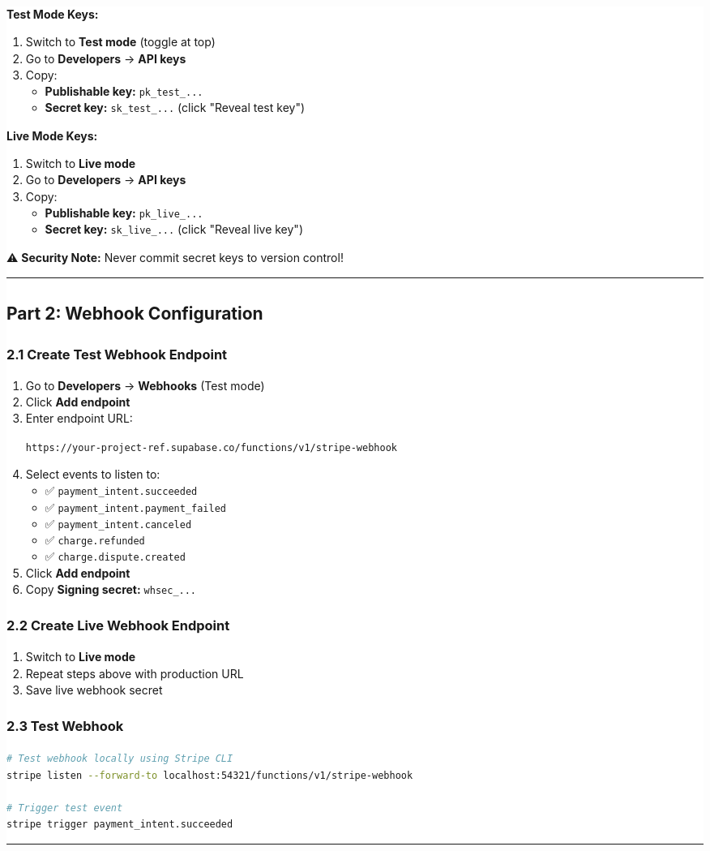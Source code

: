 **Test Mode Keys:**
1. Switch to **Test mode** (toggle at top)
2. Go to **Developers** → **API keys**
3. Copy:
   - **Publishable key:** `pk_test_...`
   - **Secret key:** `sk_test_...` (click "Reveal test key")

**Live Mode Keys:**
1. Switch to **Live mode**
2. Go to **Developers** → **API keys**
3. Copy:
   - **Publishable key:** `pk_live_...`
   - **Secret key:** `sk_live_...` (click "Reveal live key")

⚠️ **Security Note:** Never commit secret keys to version control!

---

## Part 2: Webhook Configuration

### 2.1 Create Test Webhook Endpoint

1. Go to **Developers** → **Webhooks** (Test mode)
2. Click **Add endpoint**
3. Enter endpoint URL:
   ```
   https://your-project-ref.supabase.co/functions/v1/stripe-webhook
   ```
4. Select events to listen to:
   - ✅ `payment_intent.succeeded`
   - ✅ `payment_intent.payment_failed`
   - ✅ `payment_intent.canceled`
   - ✅ `charge.refunded`
   - ✅ `charge.dispute.created`
5. Click **Add endpoint**
6. Copy **Signing secret:** `whsec_...`

### 2.2 Create Live Webhook Endpoint

1. Switch to **Live mode**
2. Repeat steps above with production URL
3. Save live webhook secret

### 2.3 Test Webhook

```bash
# Test webhook locally using Stripe CLI
stripe listen --forward-to localhost:54321/functions/v1/stripe-webhook

# Trigger test event
stripe trigger payment_intent.succeeded
```

---